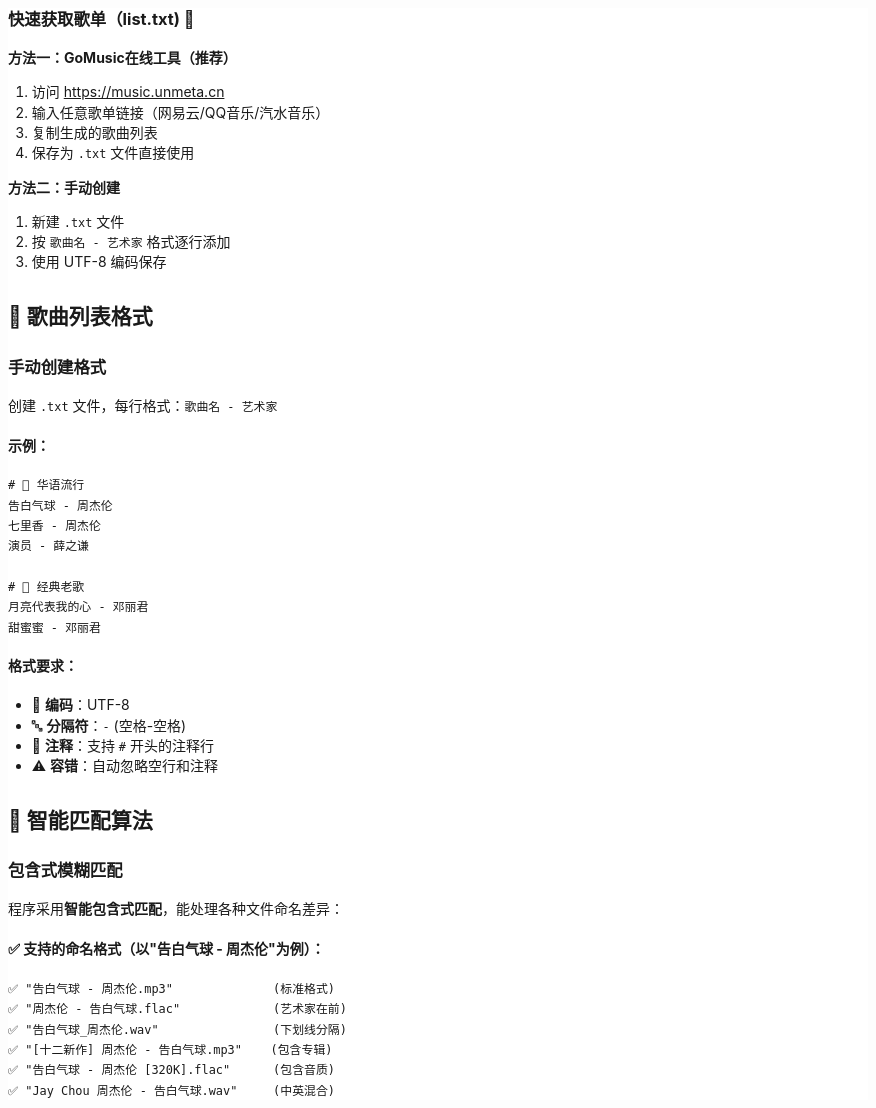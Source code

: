 ### 快速获取歌单（list.txt) 🌟
**方法一：GoMusic在线工具（推荐）**
1. 访问 https://music.unmeta.cn
2. 输入任意歌单链接（网易云/QQ音乐/汽水音乐）
3. 复制生成的歌曲列表
4. 保存为 `.txt` 文件直接使用

**方法二：手动创建**
1. 新建 `.txt` 文件
2. 按 `歌曲名 - 艺术家` 格式逐行添加
3. 使用 UTF-8 编码保存

## 📝 歌曲列表格式

### 手动创建格式
创建 `.txt` 文件，每行格式：`歌曲名 - 艺术家`

#### 示例：
```
# 🎤 华语流行
告白气球 - 周杰伦
七里香 - 周杰伦
演员 - 薛之谦

# 🌟 经典老歌
月亮代表我的心 - 邓丽君
甜蜜蜜 - 邓丽君
```

#### 格式要求：
- 📄 **编码**：UTF-8
- 🔤 **分隔符**：` - ` (空格-空格)
- 📝 **注释**：支持 `#` 开头的注释行
- ⚠️ **容错**：自动忽略空行和注释

## 🎯 智能匹配算法

### 包含式模糊匹配
程序采用**智能包含式匹配**，能处理各种文件命名差异：

#### ✅ 支持的命名格式（以"告白气球 - 周杰伦"为例）：
```
✅ "告白气球 - 周杰伦.mp3"              (标准格式)
✅ "周杰伦 - 告白气球.flac"             (艺术家在前)
✅ "告白气球_周杰伦.wav"                (下划线分隔)
✅ "[十二新作] 周杰伦 - 告白气球.mp3"    (包含专辑)
✅ "告白气球 - 周杰伦 [320K].flac"      (包含音质)
✅ "Jay Chou 周杰伦 - 告白气球.wav"     (中英混合)
```
